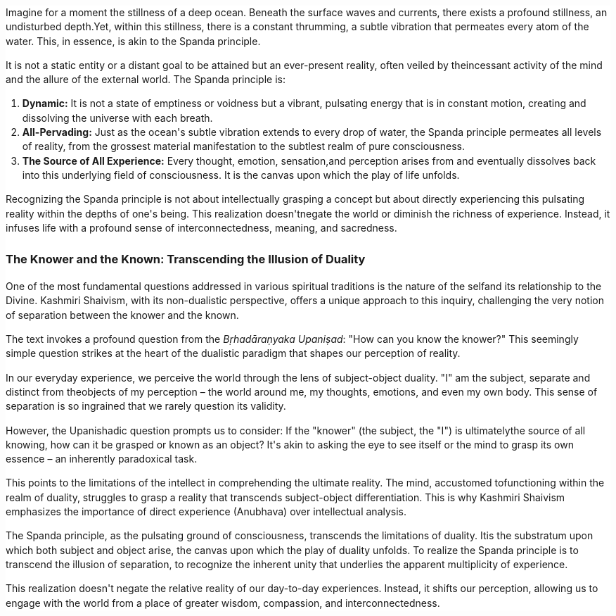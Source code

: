Imagine for a moment the stillness of a deep ocean. Beneath the surface waves and currents, there exists a profound stillness, an undisturbed depth.Yet, within this stillness, there is a constant thrumming, a subtle vibration that permeates every atom of the water. This, in essence, is akin to the Spanda principle.

It is not a static entity or a distant goal to be attained but an ever-present reality, often veiled by theincessant activity of the mind and the allure of the external world. The Spanda principle is:

1. **Dynamic:** It is not a state of emptiness or voidness but a vibrant, pulsating energy that is in constant motion, creating and dissolving the universe with each breath.
2. **All-Pervading:** Just as the ocean's subtle vibration extends to every drop of water, the Spanda principle permeates all levels of reality, from the grossest material manifestation to the subtlest realm of pure consciousness.
3. **The Source of All Experience:** Every thought, emotion, sensation,and perception arises from and eventually dissolves back into this underlying field of consciousness. It is the canvas upon which the play of life unfolds.

Recognizing the Spanda principle is not about intellectually grasping a concept but about directly experiencing this pulsating reality within the depths of one's being. This realization doesn'tnegate the world or diminish the richness of experience. Instead, it infuses life with a profound sense of interconnectedness, meaning, and sacredness.

### The Knower and the Known: Transcending the Illusion of Duality

One of the most fundamental questions addressed in various spiritual traditions is the nature of the selfand its relationship to the Divine. Kashmiri Shaivism, with its non-dualistic perspective, offers a unique approach to this inquiry, challenging the very notion of separation between the knower and the known.

The text invokes a profound question from the *Bṛhadāraṇyaka Upaniṣad*: "How can you know the knower?" This seemingly simple question strikes at the heart of the dualistic paradigm that shapes our perception of reality.

In our everyday experience, we perceive the world through the lens of subject-object duality. "I" am the subject, separate and distinct from theobjects of my perception – the world around me, my thoughts, emotions, and even my own body. This sense of separation is so ingrained that we rarely question its validity.

However, the Upanishadic question prompts us to consider: If the "knower" (the subject, the "I") is ultimatelythe source of all knowing, how can it be grasped or known as an object? It's akin to asking the eye to see itself or the mind to grasp its own essence – an inherently paradoxical task.

This points to the limitations of the intellect in comprehending the ultimate reality. The mind, accustomed tofunctioning within the realm of duality, struggles to grasp a reality that transcends subject-object differentiation. This is why Kashmiri Shaivism emphasizes the importance of direct experience (Anubhava) over intellectual analysis.

The Spanda principle, as the pulsating ground of consciousness, transcends the limitations of duality. Itis the substratum upon which both subject and object arise, the canvas upon which the play of duality unfolds. To realize the Spanda principle is to transcend the illusion of separation, to recognize the inherent unity that underlies the apparent multiplicity of experience.

This realization doesn't negate the relative reality of our day-to-day experiences. Instead, it shifts our perception, allowing us to engage with the world from a place of greater wisdom, compassion, and interconnectedness.
